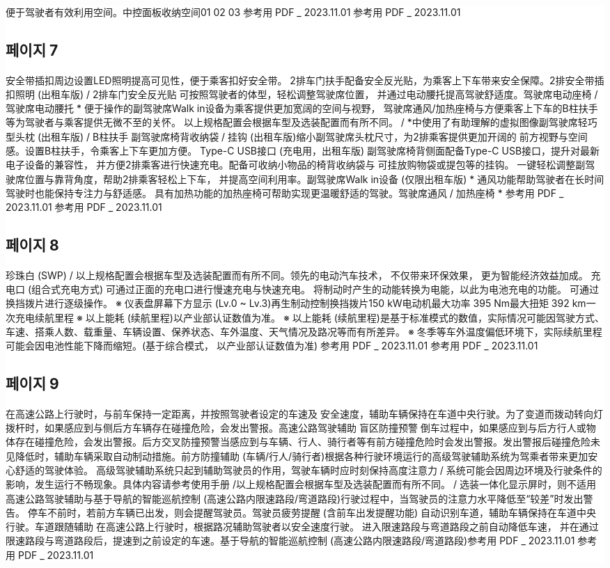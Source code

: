 便于驾驶者有效利用空间。中控面板收纳空间01 
02
03
参考用 PDF  _ 2023.11.01 参考用 PDF  _ 2023.11.01

## 페이지 7

安全带插扣周边设置LED照明提高可见性，便于乘客扣好安全带。
2排车门扶手配备安全反光贴，为乘客上下车带来安全保障。2排安全带插扣照明 (出租车版)  / 2排车门安全反光贴
可按照驾驶者的体型，轻松调整驾驶席位置，
并通过电动腰托提高驾驶舒适度。驾驶席电动座椅 / 驾驶席电动腰托 * 便于操作的副驾驶席Walk in设备为乘客提供更加宽阔的空间与视野，
驾驶席通风/加热座椅与方便乘客上下车的B柱扶手等为驾驶者与乘客提供无微不至的关怀。
以上规格配置会根据车型及选装配置而有所不同。 / *中使用了有助理解的虚拟图像副驾驶席轻巧型头枕 (出租车版) / B柱扶手 
副驾驶席椅背收纳袋 / 挂钩 (出租车版)缩小副驾驶席头枕尺寸，为2排乘客提供更加开阔的
前方视野与空间感。设置B柱扶手，令乘客上下车更加方便。
Type-C USB接口 (充电用，出租车版)
副驾驶席椅背侧面配备Type-C USB接口，提升对最新电子设备的兼容性，
并方便2排乘客进行快速充电。配备可收纳小物品的椅背收纳袋与
可挂放购物袋或提包等的挂钩。
一键轻松调整副驾驶席位置与靠背角度，帮助2排乘客轻松上下车，
并提高空间利用率。副驾驶席Walk in设备 (仅限出租车版)  *
通风功能帮助驾驶者在长时间驾驶时也能保持专注力与舒适感。
具有加热功能的加热座椅可帮助实现更温暖舒适的驾驶。驾驶席通风 / 加热座椅 * 
参考用 PDF  _ 2023.11.01 参考用 PDF  _ 2023.11.01

## 페이지 8

珍珠白 (SWP)  / 以上规格配置会根据车型及选装配置而有所不同。领先的电动汽车技术， 不仅带来环保效果， 更为智能经济效益加成。
充电口 (组合式充电方式)
可通过正面的充电口进行慢速充电与快速充电。
将制动时产生的动能转换为电能，以此为电池充电的功能。
可通过换挡拨片进行逐级操作。
※ 仪表盘屏幕下方显示 (Lv.0 ~ Lv.3)再生制动控制换挡拨片150 kW电动机最大功率
395 Nm最大扭矩
392 km一次充电续航里程
※ 以上能耗 (续航里程)以产业部认证数值为准。
※ 以上能耗 (续航里程)是基于标准模式的数值，实际情况可能因驾驶方式、车速、搭乘人数、载重量、车辆设置、保养状态、车外温度、天气情况及路况等而有所差异。
※ 冬季等车外温度偏低环境下，实际续航里程可能会因电池性能下降而缩短。(基于综合模式，
 以产业部认证数值为准)
参考用 PDF  _ 2023.11.01 参考用 PDF  _ 2023.11.01

## 페이지 9

在高速公路上行驶时，与前车保持一定距离，并按照驾驶者设定的车速及
安全速度，辅助车辆保持在车道中央行驶。为了变道而拨动转向灯拨杆时，如果感应到与侧后方车辆存在碰撞危险，会发出警报。高速公路驾驶辅助 盲区防撞预警
倒车过程中，如果感应到与后方行人或物体存在碰撞危险，会发出警报。后方交叉防撞预警当感应到与车辆、行人、骑行者等有前方碰撞危险时会发出警报。发出警报后碰撞危险未见降低时，辅助车辆采取自动制动措施。前方防撞辅助 (车辆/行人/骑行者)根据各种行驶环境运行的高级驾驶辅助系统为驾乘者带来更加安心舒适的驾驶体验。
高级驾驶辅助系统只起到辅助驾驶员的作用，驾驶车辆时应时刻保持高度注意力 / 系统可能会因周边环境及行驶条件的影响，发生运行不畅现象。具体内容请参考使用手册 /以上规格配置会根据车型及选装配置而有所不同。 / 
选装一体化显示屏时，则不适用高速公路驾驶辅助与基于导航的智能巡航控制 (高速公路内限速路段/弯道路段)行驶过程中，当驾驶员的注意力水平降低至“较差”时发出警告。
停车不前时，若前方车辆已出发，则会提醒驾驶员。驾驶员疲劳提醒 (含前车出发提醒功能) 自动识别车道，辅助车辆保持在车道中央行驶。车道跟随辅助
在高速公路上行驶时，根据路况辅助驾驶者以安全速度行驶。
进入限速路段与弯道路段之前自动降低车速，
并在通过限速路段与弯道路段后，提速到之前设定的车速。基于导航的智能巡航控制 (高速公路内限速路段/弯道路段)参考用 PDF  _ 2023.11.01 参考用 PDF  _ 2023.11.01
